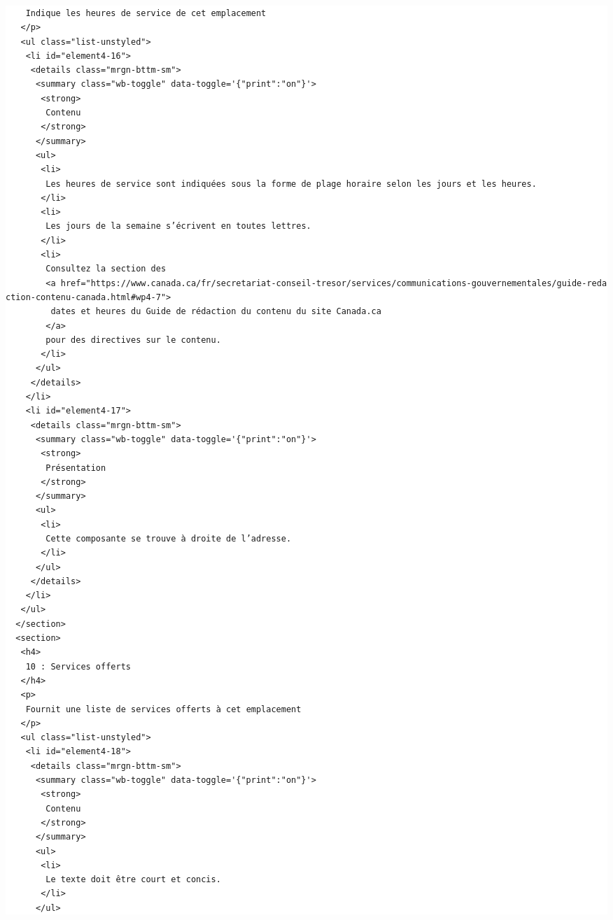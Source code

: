         Indique les heures de service de cet emplacement
       </p>
       <ul class="list-unstyled">
        <li id="element4-16">
         <details class="mrgn-bttm-sm">
          <summary class="wb-toggle" data-toggle='{"print":"on"}'>
           <strong>
            Contenu
           </strong>
          </summary>
          <ul>
           <li>
            Les heures de service sont indiquées sous la forme de plage horaire selon les jours et les heures.
           </li>
           <li>
            Les jours de la semaine s’écrivent en toutes lettres.
           </li>
           <li>
            Consultez la section des
            <a href="https://www.canada.ca/fr/secretariat-conseil-tresor/services/communications-gouvernementales/guide-redaction-contenu-canada.html#wp4-7">
             dates et heures du Guide de rédaction du contenu du site Canada.ca
            </a>
            pour des directives sur le contenu.
           </li>
          </ul>
         </details>
        </li>
        <li id="element4-17">
         <details class="mrgn-bttm-sm">
          <summary class="wb-toggle" data-toggle='{"print":"on"}'>
           <strong>
            Présentation
           </strong>
          </summary>
          <ul>
           <li>
            Cette composante se trouve à droite de l’adresse.
           </li>
          </ul>
         </details>
        </li>
       </ul>
      </section>
      <section>
       <h4>
        10 : Services offerts
       </h4>
       <p>
        Fournit une liste de services offerts à cet emplacement
       </p>
       <ul class="list-unstyled">
        <li id="element4-18">
         <details class="mrgn-bttm-sm">
          <summary class="wb-toggle" data-toggle='{"print":"on"}'>
           <strong>
            Contenu
           </strong>
          </summary>
          <ul>
           <li>
            Le texte doit être court et concis.
           </li>
          </ul>